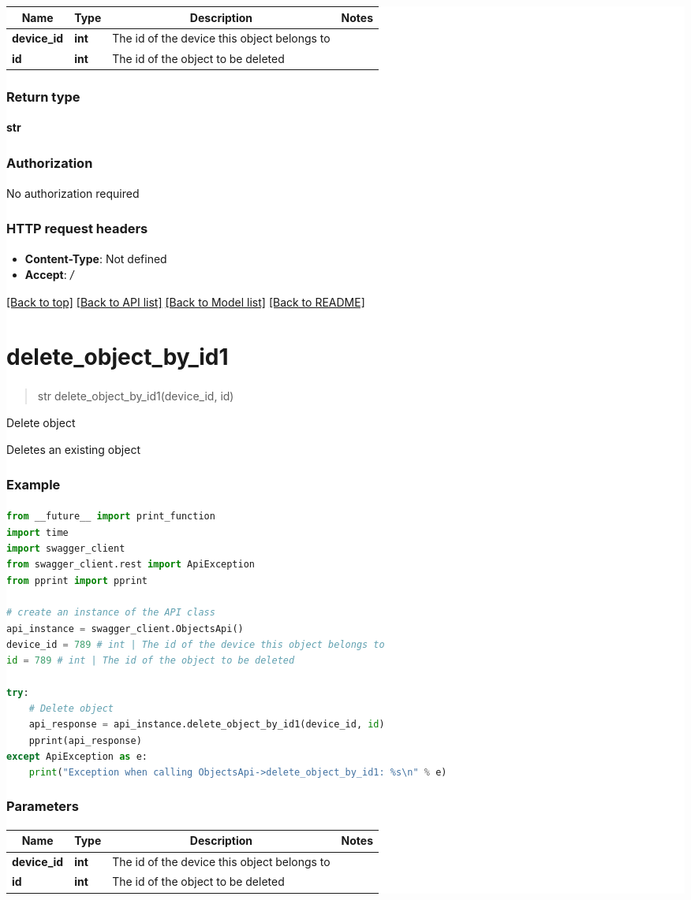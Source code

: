 Name | Type | Description  | Notes
------------- | ------------- | ------------- | -------------
 **device_id** | **int**| The id of the device this object belongs to | 
 **id** | **int**| The id of the object to be deleted | 

### Return type

**str**

### Authorization

No authorization required

### HTTP request headers

 - **Content-Type**: Not defined
 - **Accept**: */*

[[Back to top]](#) [[Back to API list]](../README.md#documentation-for-api-endpoints) [[Back to Model list]](../README.md#documentation-for-models) [[Back to README]](../README.md)

# **delete_object_by_id1**
> str delete_object_by_id1(device_id, id)

Delete object

Deletes an existing object

### Example
```python
from __future__ import print_function
import time
import swagger_client
from swagger_client.rest import ApiException
from pprint import pprint

# create an instance of the API class
api_instance = swagger_client.ObjectsApi()
device_id = 789 # int | The id of the device this object belongs to
id = 789 # int | The id of the object to be deleted

try:
    # Delete object
    api_response = api_instance.delete_object_by_id1(device_id, id)
    pprint(api_response)
except ApiException as e:
    print("Exception when calling ObjectsApi->delete_object_by_id1: %s\n" % e)
```

### Parameters

Name | Type | Description  | Notes
------------- | ------------- | ------------- | -------------
 **device_id** | **int**| The id of the device this object belongs to | 
 **id** | **int**| The id of the object to be deleted | 
